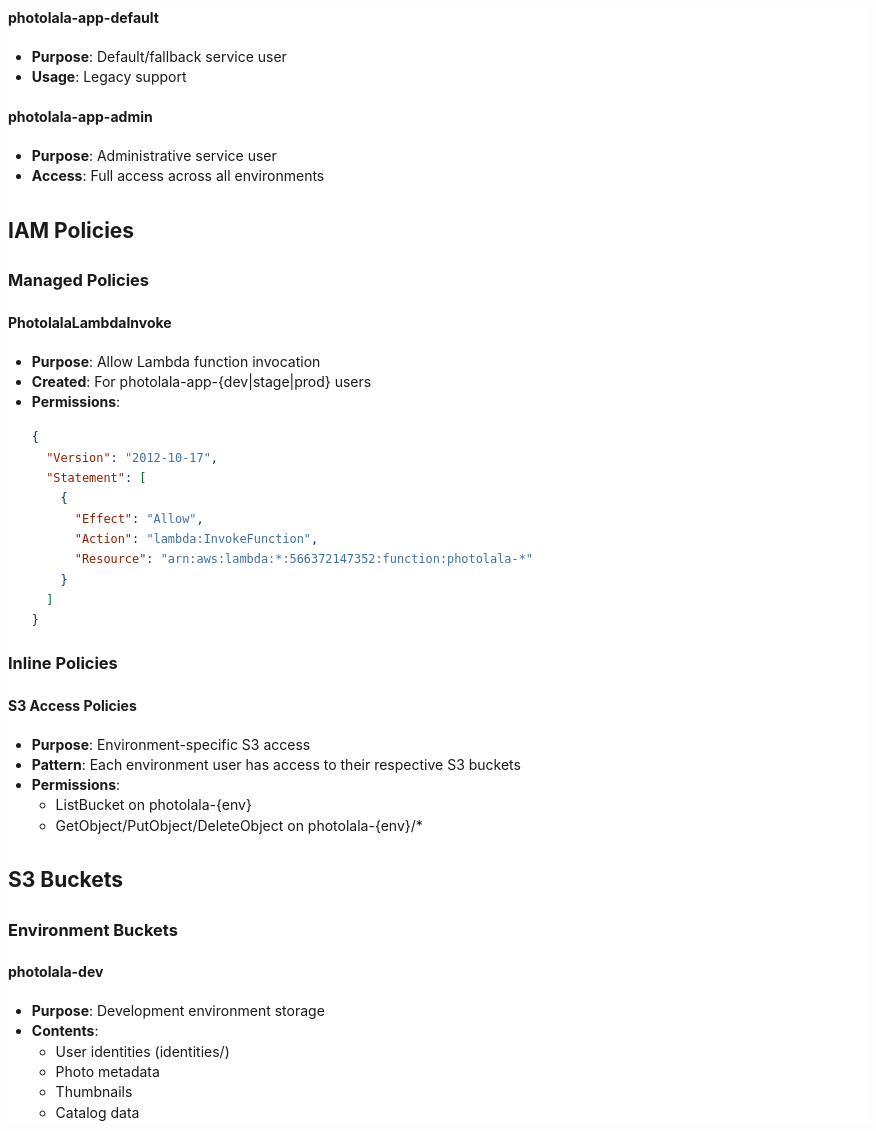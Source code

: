 #### photolala-app-default
- **Purpose**: Default/fallback service user
- **Usage**: Legacy support

#### photolala-app-admin
- **Purpose**: Administrative service user
- **Access**: Full access across all environments

## IAM Policies

### Managed Policies

#### PhotolalaLambdaInvoke
- **Purpose**: Allow Lambda function invocation
- **Created**: For photolala-app-{dev|stage|prod} users
- **Permissions**:
  ```json
  {
    "Version": "2012-10-17",
    "Statement": [
      {
        "Effect": "Allow",
        "Action": "lambda:InvokeFunction",
        "Resource": "arn:aws:lambda:*:566372147352:function:photolala-*"
      }
    ]
  }
  ```

### Inline Policies

#### S3 Access Policies
- **Purpose**: Environment-specific S3 access
- **Pattern**: Each environment user has access to their respective S3 buckets
- **Permissions**:
  - ListBucket on photolala-{env}
  - GetObject/PutObject/DeleteObject on photolala-{env}/*

## S3 Buckets

### Environment Buckets

#### photolala-dev
- **Purpose**: Development environment storage
- **Contents**:
  - User identities (identities/)
  - Photo metadata
  - Thumbnails
  - Catalog data
